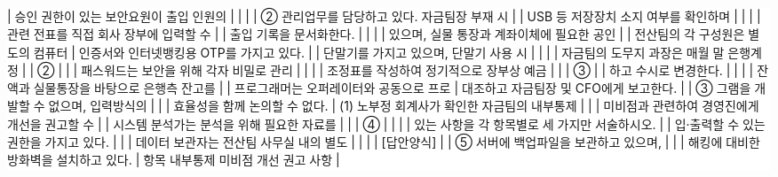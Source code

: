 | 승인 권한이 있는 보안요원이 출입 인원의             |                                                  |
|                                                     | ②
관리업무를 담당하고 있다. 자금팀장 부재 시                                                  |
| USB 등 저장장치 소지 여부를 확인하며                |                                                  |
|                                                     | 관련 전표를 직접 회사 장부에 입력할 수           |
| 출입 기록을 문서화한다.                             |                                                  |
|                                                     | 있으며, 실물 통장과 계좌이체에 필요한 공인       |
| 전산팀의 각 구성원은 별도의 컴퓨터                  | 인증서와 인터넷뱅킹용 OTP를 가지고 있다.         |
| 단말기를 가지고 있으며, 단말기 사용 시              |                                                  |
|                                                     | 자금팀의 도무지 과장은 매월 말 은행계정          |
| ②                                                   |                                                  |
| 패스워드는 보안을 위해 각자 비밀로 관리             |                                                  |
|                                                     | 조정표를 작성하여 정기적으로 장부상 예금         |
|                                                     | ③                                                |
| 하고 수시로 변경한다.                               |                                                  |
|                                                     | 잔액과 실물통장을 바탕으로 은행측 잔고를         |
| 프로그래머는 오퍼레이터와 공동으로 프로             | 대조하고 자금팀장 및 CFO에게 보고한다.           |
| ③
그램을 개발할 수 없으며, 입력방식의                                                     |                                                  |
| 효율성을 함께 논의할 수 없다.                       | (1) 노부정 회계사가 확인한 자금팀의 내부통제     |
|                                                     | 미비점과 관련하여 경영진에게 개선을 권고할 수    |
| 시스템 분석가는 분석을 위해 필요한 자료를           |                                                  |
| ④                                                   |                                                  |
|                                                     | 있는 사항을 각 항목별로 세 가지만 서술하시오.    |
| 입·출력할 수 있는 권한을 가지고 있다.               |                                                  |
| 데이터 보관자는 전산팀 사무실 내의 별도             |                                                  |
|                                                     | [답안양식]                                       |
| ⑤
서버에
백업파일을
보관하고
있으며,                                                     |                                                  |
| 해킹에 대비한 방화벽을 설치하고 있다.               | 항목
내부통제 미비점 개선 권고 사항                                                  |
